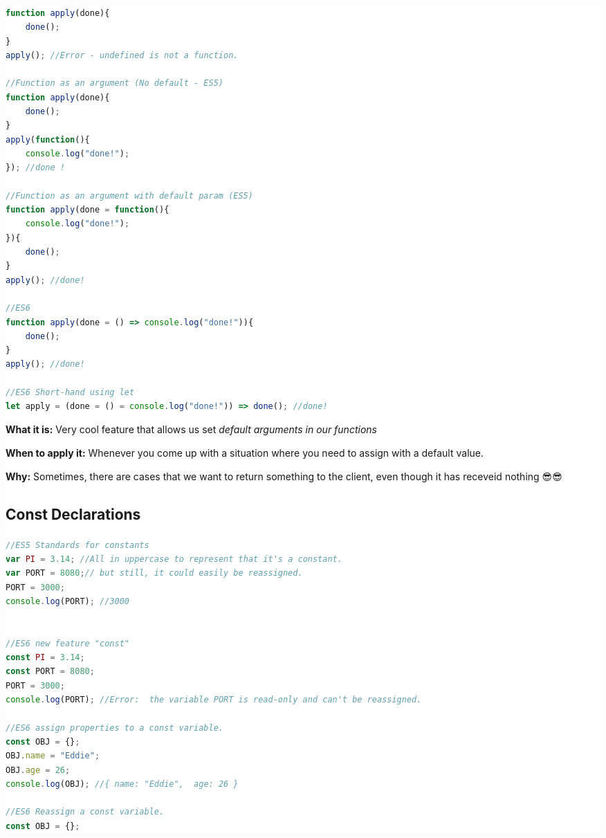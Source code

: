 ```js
function apply(done){
    done();
}
apply(); //Error - undefined is not a function.

//Function as an argument (No default - ES5)
function apply(done){
    done();
}
apply(function(){
    console.log("done!");
}); //done !

//Function as an argument with default param (ES5)
function apply(done = function(){
    console.log("done!");
}){
    done();
}
apply(); //done!

//ES6
function apply(done = () => console.log("done!")){
    done();
}
apply(); //done!

//ES6 Short-hand using let
let apply = (done = () = console.log("done!")) => done(); //done!
```


**What it is:** Very cool feature that allows us set *default arguments in our functions*

**When to apply it:** Whenever you come up with a situation where you need to assign with a default value. 

**Why:** Sometimes, there are cases that we want to return something to the client, even though it has receveid nothing 😎😎


## Const Declarations

```js
//ES5 Standards for constants
var PI = 3.14; //All in uppercase to represent that it's a constant.
var PORT = 8080;// but still, it could easily be reassigned. 
PORT = 3000;
console.log(PORT); //3000


//ES6 new feature "const"
const PI = 3.14;
const PORT = 8080;
PORT = 3000;
console.log(PORT); //Error:  the variable PORT is read-only and can't be reassigned.

//ES6 assign properties to a const variable.
const OBJ = {};
OBJ.name = "Eddie";
OBJ.age = 26;
console.log(OBJ); //{ name: "Eddie",  age: 26 }

//ES6 Reassign a const variable. 
const OBJ = {};
```